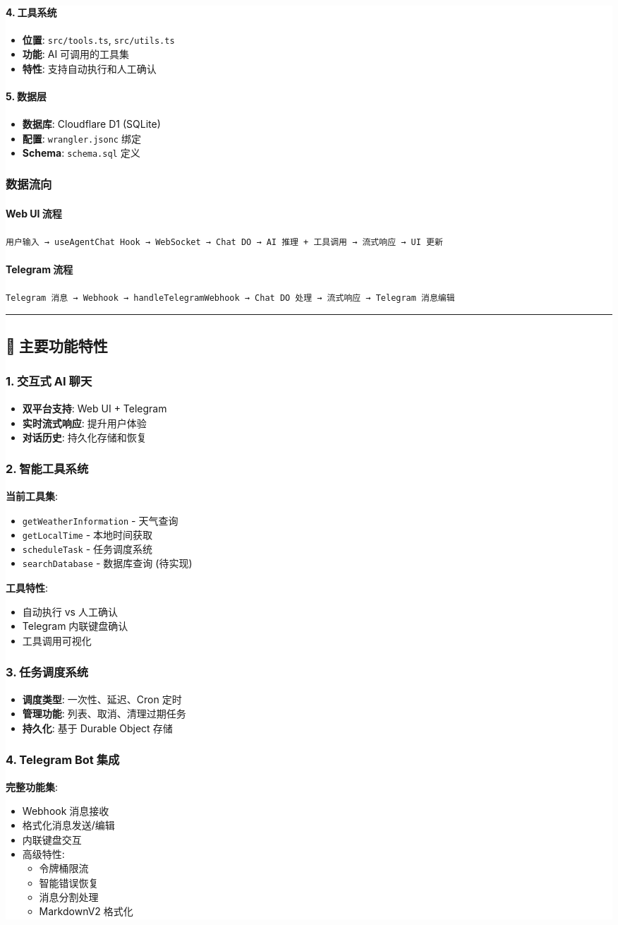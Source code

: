 #### 4. 工具系统
- **位置**: `src/tools.ts`, `src/utils.ts`
- **功能**: AI 可调用的工具集
- **特性**: 支持自动执行和人工确认

#### 5. 数据层
- **数据库**: Cloudflare D1 (SQLite)
- **配置**: `wrangler.jsonc` 绑定
- **Schema**: `schema.sql` 定义

### 数据流向

#### Web UI 流程
```
用户输入 → useAgentChat Hook → WebSocket → Chat DO → AI 推理 + 工具调用 → 流式响应 → UI 更新
```

#### Telegram 流程
```
Telegram 消息 → Webhook → handleTelegramWebhook → Chat DO 处理 → 流式响应 → Telegram 消息编辑
```

---

## 🚀 主要功能特性

### 1. 交互式 AI 聊天
- **双平台支持**: Web UI + Telegram
- **实时流式响应**: 提升用户体验
- **对话历史**: 持久化存储和恢复

### 2. 智能工具系统
**当前工具集**:
- `getWeatherInformation` - 天气查询
- `getLocalTime` - 本地时间获取
- `scheduleTask` - 任务调度系统
- `searchDatabase` - 数据库查询 (待实现)

**工具特性**:
- 自动执行 vs 人工确认
- Telegram 内联键盘确认
- 工具调用可视化

### 3. 任务调度系统
- **调度类型**: 一次性、延迟、Cron 定时
- **管理功能**: 列表、取消、清理过期任务
- **持久化**: 基于 Durable Object 存储

### 4. Telegram Bot 集成
**完整功能集**:
- Webhook 消息接收
- 格式化消息发送/编辑
- 内联键盘交互
- 高级特性:
  - 令牌桶限流
  - 智能错误恢复
  - 消息分割处理
  - MarkdownV2 格式化
